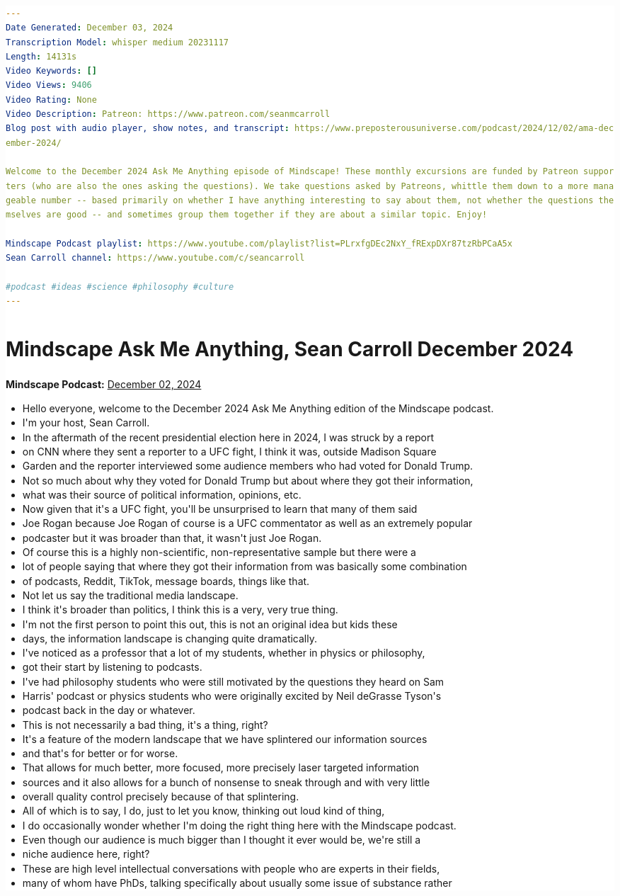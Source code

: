 ```yaml
---
Date Generated: December 03, 2024
Transcription Model: whisper medium 20231117
Length: 14131s
Video Keywords: []
Video Views: 9406
Video Rating: None
Video Description: Patreon: https://www.patreon.com/seanmcarroll
Blog post with audio player, show notes, and transcript: https://www.preposterousuniverse.com/podcast/2024/12/02/ama-december-2024/

Welcome to the December 2024 Ask Me Anything episode of Mindscape! These monthly excursions are funded by Patreon supporters (who are also the ones asking the questions). We take questions asked by Patreons, whittle them down to a more manageable number -- based primarily on whether I have anything interesting to say about them, not whether the questions themselves are good -- and sometimes group them together if they are about a similar topic. Enjoy!

Mindscape Podcast playlist: https://www.youtube.com/playlist?list=PLrxfgDEc2NxY_fRExpDXr87tzRbPCaA5x
Sean Carroll channel: https://www.youtube.com/c/seancarroll

#podcast #ideas #science #philosophy #culture
---
```


# Mindscape Ask Me Anything, Sean Carroll  December 2024
**Mindscape Podcast:** [December 02, 2024](https://www.youtube.com/watch?v=VQ3F8TATa0g)
*  Hello everyone, welcome to the December 2024 Ask Me Anything edition of the Mindscape podcast.
*  I'm your host, Sean Carroll.
*  In the aftermath of the recent presidential election here in 2024, I was struck by a report
*  on CNN where they sent a reporter to a UFC fight, I think it was, outside Madison Square
*  Garden and the reporter interviewed some audience members who had voted for Donald Trump.
*  Not so much about why they voted for Donald Trump but about where they got their information,
*  what was their source of political information, opinions, etc.
*  Now given that it's a UFC fight, you'll be unsurprised to learn that many of them said
*  Joe Rogan because Joe Rogan of course is a UFC commentator as well as an extremely popular
*  podcaster but it was broader than that, it wasn't just Joe Rogan.
*  Of course this is a highly non-scientific, non-representative sample but there were a
*  lot of people saying that where they got their information from was basically some combination
*  of podcasts, Reddit, TikTok, message boards, things like that.
*  Not let us say the traditional media landscape.
*  I think it's broader than politics, I think this is a very, very true thing.
*  I'm not the first person to point this out, this is not an original idea but kids these
*  days, the information landscape is changing quite dramatically.
*  I've noticed as a professor that a lot of my students, whether in physics or philosophy,
*  got their start by listening to podcasts.
*  I've had philosophy students who were still motivated by the questions they heard on Sam
*  Harris' podcast or physics students who were originally excited by Neil deGrasse Tyson's
*  podcast back in the day or whatever.
*  This is not necessarily a bad thing, it's a thing, right?
*  It's a feature of the modern landscape that we have splintered our information sources
*  and that's for better or for worse.
*  That allows for much better, more focused, more precisely laser targeted information
*  sources and it also allows for a bunch of nonsense to sneak through and with very little
*  overall quality control precisely because of that splintering.
*  All of which is to say, I do, just to let you know, thinking out loud kind of thing,
*  I do occasionally wonder whether I'm doing the right thing here with the Mindscape podcast.
*  Even though our audience is much bigger than I thought it ever would be, we're still a
*  niche audience here, right?
*  These are high level intellectual conversations with people who are experts in their fields,
*  many of whom have PhDs, talking specifically about usually some issue of substance rather